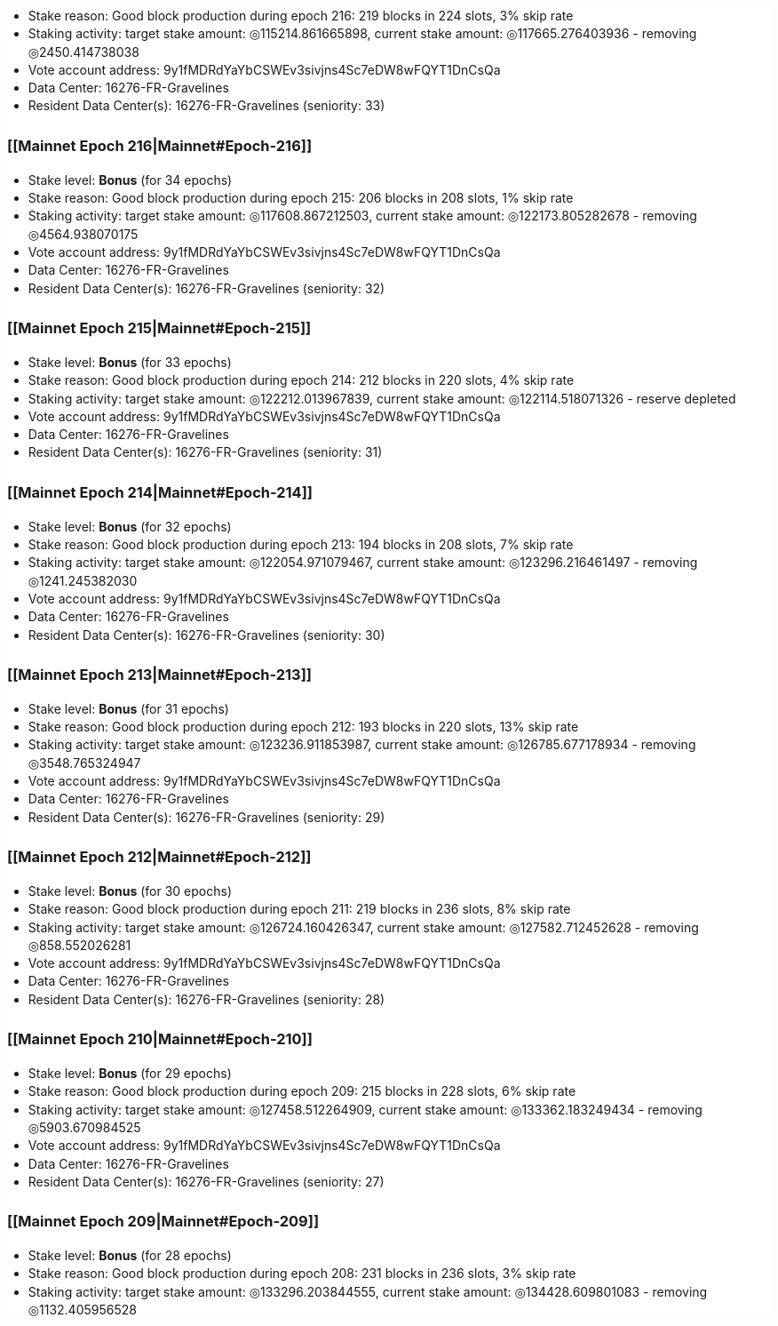 * Stake reason: Good block production during epoch 216: 219 blocks in 224 slots, 3% skip rate
* Staking activity: target stake amount: ◎115214.861665898, current stake amount: ◎117665.276403936 - removing ◎2450.414738038
* Vote account address: 9y1fMDRdYaYbCSWEv3sivjns4Sc7eDW8wFQYT1DnCsQa
* Data Center: 16276-FR-Gravelines
* Resident Data Center(s): 16276-FR-Gravelines (seniority: 33)
### [[Mainnet Epoch 216|Mainnet#Epoch-216]]
* Stake level: **Bonus** (for 34 epochs)
* Stake reason: Good block production during epoch 215: 206 blocks in 208 slots, 1% skip rate
* Staking activity: target stake amount: ◎117608.867212503, current stake amount: ◎122173.805282678 - removing ◎4564.938070175
* Vote account address: 9y1fMDRdYaYbCSWEv3sivjns4Sc7eDW8wFQYT1DnCsQa
* Data Center: 16276-FR-Gravelines
* Resident Data Center(s): 16276-FR-Gravelines (seniority: 32)
### [[Mainnet Epoch 215|Mainnet#Epoch-215]]
* Stake level: **Bonus** (for 33 epochs)
* Stake reason: Good block production during epoch 214: 212 blocks in 220 slots, 4% skip rate
* Staking activity: target stake amount: ◎122212.013967839, current stake amount: ◎122114.518071326 - reserve depleted
* Vote account address: 9y1fMDRdYaYbCSWEv3sivjns4Sc7eDW8wFQYT1DnCsQa
* Data Center: 16276-FR-Gravelines
* Resident Data Center(s): 16276-FR-Gravelines (seniority: 31)
### [[Mainnet Epoch 214|Mainnet#Epoch-214]]
* Stake level: **Bonus** (for 32 epochs)
* Stake reason: Good block production during epoch 213: 194 blocks in 208 slots, 7% skip rate
* Staking activity: target stake amount: ◎122054.971079467, current stake amount: ◎123296.216461497 - removing ◎1241.245382030
* Vote account address: 9y1fMDRdYaYbCSWEv3sivjns4Sc7eDW8wFQYT1DnCsQa
* Data Center: 16276-FR-Gravelines
* Resident Data Center(s): 16276-FR-Gravelines (seniority: 30)
### [[Mainnet Epoch 213|Mainnet#Epoch-213]]
* Stake level: **Bonus** (for 31 epochs)
* Stake reason: Good block production during epoch 212: 193 blocks in 220 slots, 13% skip rate
* Staking activity: target stake amount: ◎123236.911853987, current stake amount: ◎126785.677178934 - removing ◎3548.765324947
* Vote account address: 9y1fMDRdYaYbCSWEv3sivjns4Sc7eDW8wFQYT1DnCsQa
* Data Center: 16276-FR-Gravelines
* Resident Data Center(s): 16276-FR-Gravelines (seniority: 29)
### [[Mainnet Epoch 212|Mainnet#Epoch-212]]
* Stake level: **Bonus** (for 30 epochs)
* Stake reason: Good block production during epoch 211: 219 blocks in 236 slots, 8% skip rate
* Staking activity: target stake amount: ◎126724.160426347, current stake amount: ◎127582.712452628 - removing ◎858.552026281
* Vote account address: 9y1fMDRdYaYbCSWEv3sivjns4Sc7eDW8wFQYT1DnCsQa
* Data Center: 16276-FR-Gravelines
* Resident Data Center(s): 16276-FR-Gravelines (seniority: 28)
### [[Mainnet Epoch 210|Mainnet#Epoch-210]]
* Stake level: **Bonus** (for 29 epochs)
* Stake reason: Good block production during epoch 209: 215 blocks in 228 slots, 6% skip rate
* Staking activity: target stake amount: ◎127458.512264909, current stake amount: ◎133362.183249434 - removing ◎5903.670984525
* Vote account address: 9y1fMDRdYaYbCSWEv3sivjns4Sc7eDW8wFQYT1DnCsQa
* Data Center: 16276-FR-Gravelines
* Resident Data Center(s): 16276-FR-Gravelines (seniority: 27)
### [[Mainnet Epoch 209|Mainnet#Epoch-209]]
* Stake level: **Bonus** (for 28 epochs)
* Stake reason: Good block production during epoch 208: 231 blocks in 236 slots, 3% skip rate
* Staking activity: target stake amount: ◎133296.203844555, current stake amount: ◎134428.609801083 - removing ◎1132.405956528